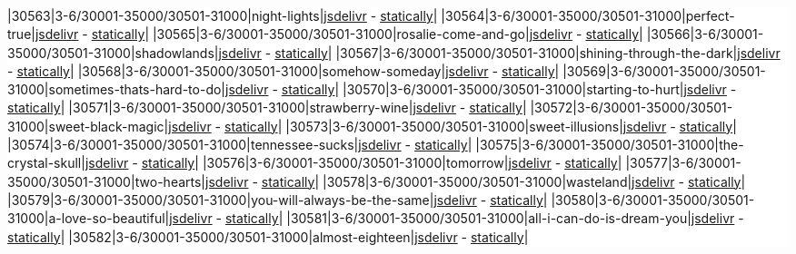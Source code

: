 |30563|3-6/30001-35000/30501-31000|night-lights|[jsdelivr](https://cdn.jsdelivr.net/gh/dbchord/png-c-1280x720_3-6/30001-35000/30501-31000/night-lights.png) - [statically](https://cdn.statically.io/gh/dbchord/png-c-1280x720_3-6/img/30001-35000/30501-31000/night-lights.png)|
|30564|3-6/30001-35000/30501-31000|perfect-true|[jsdelivr](https://cdn.jsdelivr.net/gh/dbchord/png-c-1280x720_3-6/30001-35000/30501-31000/perfect-true.png) - [statically](https://cdn.statically.io/gh/dbchord/png-c-1280x720_3-6/img/30001-35000/30501-31000/perfect-true.png)|
|30565|3-6/30001-35000/30501-31000|rosalie-come-and-go|[jsdelivr](https://cdn.jsdelivr.net/gh/dbchord/png-c-1280x720_3-6/30001-35000/30501-31000/rosalie-come-and-go.png) - [statically](https://cdn.statically.io/gh/dbchord/png-c-1280x720_3-6/img/30001-35000/30501-31000/rosalie-come-and-go.png)|
|30566|3-6/30001-35000/30501-31000|shadowlands|[jsdelivr](https://cdn.jsdelivr.net/gh/dbchord/png-c-1280x720_3-6/30001-35000/30501-31000/shadowlands.png) - [statically](https://cdn.statically.io/gh/dbchord/png-c-1280x720_3-6/img/30001-35000/30501-31000/shadowlands.png)|
|30567|3-6/30001-35000/30501-31000|shining-through-the-dark|[jsdelivr](https://cdn.jsdelivr.net/gh/dbchord/png-c-1280x720_3-6/30001-35000/30501-31000/shining-through-the-dark.png) - [statically](https://cdn.statically.io/gh/dbchord/png-c-1280x720_3-6/img/30001-35000/30501-31000/shining-through-the-dark.png)|
|30568|3-6/30001-35000/30501-31000|somehow-someday|[jsdelivr](https://cdn.jsdelivr.net/gh/dbchord/png-c-1280x720_3-6/30001-35000/30501-31000/somehow-someday.png) - [statically](https://cdn.statically.io/gh/dbchord/png-c-1280x720_3-6/img/30001-35000/30501-31000/somehow-someday.png)|
|30569|3-6/30001-35000/30501-31000|sometimes-thats-hard-to-do|[jsdelivr](https://cdn.jsdelivr.net/gh/dbchord/png-c-1280x720_3-6/30001-35000/30501-31000/sometimes-thats-hard-to-do.png) - [statically](https://cdn.statically.io/gh/dbchord/png-c-1280x720_3-6/img/30001-35000/30501-31000/sometimes-thats-hard-to-do.png)|
|30570|3-6/30001-35000/30501-31000|starting-to-hurt|[jsdelivr](https://cdn.jsdelivr.net/gh/dbchord/png-c-1280x720_3-6/30001-35000/30501-31000/starting-to-hurt.png) - [statically](https://cdn.statically.io/gh/dbchord/png-c-1280x720_3-6/img/30001-35000/30501-31000/starting-to-hurt.png)|
|30571|3-6/30001-35000/30501-31000|strawberry-wine|[jsdelivr](https://cdn.jsdelivr.net/gh/dbchord/png-c-1280x720_3-6/30001-35000/30501-31000/strawberry-wine.png) - [statically](https://cdn.statically.io/gh/dbchord/png-c-1280x720_3-6/img/30001-35000/30501-31000/strawberry-wine.png)|
|30572|3-6/30001-35000/30501-31000|sweet-black-magic|[jsdelivr](https://cdn.jsdelivr.net/gh/dbchord/png-c-1280x720_3-6/30001-35000/30501-31000/sweet-black-magic.png) - [statically](https://cdn.statically.io/gh/dbchord/png-c-1280x720_3-6/img/30001-35000/30501-31000/sweet-black-magic.png)|
|30573|3-6/30001-35000/30501-31000|sweet-illusions|[jsdelivr](https://cdn.jsdelivr.net/gh/dbchord/png-c-1280x720_3-6/30001-35000/30501-31000/sweet-illusions.png) - [statically](https://cdn.statically.io/gh/dbchord/png-c-1280x720_3-6/img/30001-35000/30501-31000/sweet-illusions.png)|
|30574|3-6/30001-35000/30501-31000|tennessee-sucks|[jsdelivr](https://cdn.jsdelivr.net/gh/dbchord/png-c-1280x720_3-6/30001-35000/30501-31000/tennessee-sucks.png) - [statically](https://cdn.statically.io/gh/dbchord/png-c-1280x720_3-6/img/30001-35000/30501-31000/tennessee-sucks.png)|
|30575|3-6/30001-35000/30501-31000|the-crystal-skull|[jsdelivr](https://cdn.jsdelivr.net/gh/dbchord/png-c-1280x720_3-6/30001-35000/30501-31000/the-crystal-skull.png) - [statically](https://cdn.statically.io/gh/dbchord/png-c-1280x720_3-6/img/30001-35000/30501-31000/the-crystal-skull.png)|
|30576|3-6/30001-35000/30501-31000|tomorrow|[jsdelivr](https://cdn.jsdelivr.net/gh/dbchord/png-c-1280x720_3-6/30001-35000/30501-31000/tomorrow.png) - [statically](https://cdn.statically.io/gh/dbchord/png-c-1280x720_3-6/img/30001-35000/30501-31000/tomorrow.png)|
|30577|3-6/30001-35000/30501-31000|two-hearts|[jsdelivr](https://cdn.jsdelivr.net/gh/dbchord/png-c-1280x720_3-6/30001-35000/30501-31000/two-hearts.png) - [statically](https://cdn.statically.io/gh/dbchord/png-c-1280x720_3-6/img/30001-35000/30501-31000/two-hearts.png)|
|30578|3-6/30001-35000/30501-31000|wasteland|[jsdelivr](https://cdn.jsdelivr.net/gh/dbchord/png-c-1280x720_3-6/30001-35000/30501-31000/wasteland.png) - [statically](https://cdn.statically.io/gh/dbchord/png-c-1280x720_3-6/img/30001-35000/30501-31000/wasteland.png)|
|30579|3-6/30001-35000/30501-31000|you-will-always-be-the-same|[jsdelivr](https://cdn.jsdelivr.net/gh/dbchord/png-c-1280x720_3-6/30001-35000/30501-31000/you-will-always-be-the-same.png) - [statically](https://cdn.statically.io/gh/dbchord/png-c-1280x720_3-6/img/30001-35000/30501-31000/you-will-always-be-the-same.png)|
|30580|3-6/30001-35000/30501-31000|a-love-so-beautiful|[jsdelivr](https://cdn.jsdelivr.net/gh/dbchord/png-c-1280x720_3-6/30001-35000/30501-31000/a-love-so-beautiful.png) - [statically](https://cdn.statically.io/gh/dbchord/png-c-1280x720_3-6/img/30001-35000/30501-31000/a-love-so-beautiful.png)|
|30581|3-6/30001-35000/30501-31000|all-i-can-do-is-dream-you|[jsdelivr](https://cdn.jsdelivr.net/gh/dbchord/png-c-1280x720_3-6/30001-35000/30501-31000/all-i-can-do-is-dream-you.png) - [statically](https://cdn.statically.io/gh/dbchord/png-c-1280x720_3-6/img/30001-35000/30501-31000/all-i-can-do-is-dream-you.png)|
|30582|3-6/30001-35000/30501-31000|almost-eighteen|[jsdelivr](https://cdn.jsdelivr.net/gh/dbchord/png-c-1280x720_3-6/30001-35000/30501-31000/almost-eighteen.png) - [statically](https://cdn.statically.io/gh/dbchord/png-c-1280x720_3-6/img/30001-35000/30501-31000/almost-eighteen.png)|